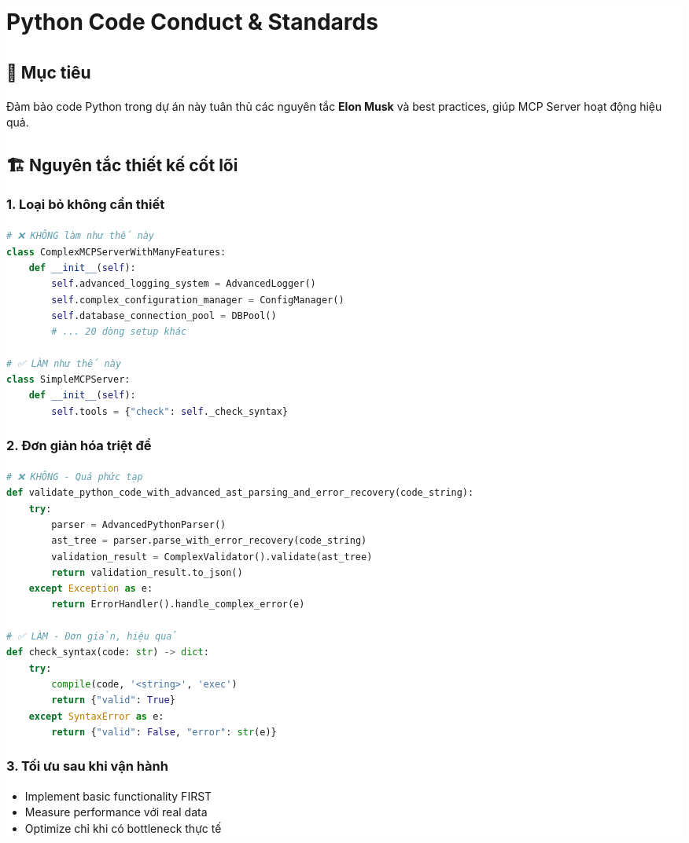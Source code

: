 # Python Code Conduct & Standards

## 🎯 Mục tiêu
Đảm bảo code Python trong dự án này tuân thủ các nguyên tắc **Elon Musk** và best practices, giúp MCP Server hoạt động hiệu quả.

## 🏗️ Nguyên tắc thiết kế cốt lõi

### 1. **Loại bỏ không cần thiết**
```python
# ❌ KHÔNG làm như thế này
class ComplexMCPServerWithManyFeatures:
    def __init__(self):
        self.advanced_logging_system = AdvancedLogger()
        self.complex_configuration_manager = ConfigManager()
        self.database_connection_pool = DBPool()
        # ... 20 dòng setup khác

# ✅ LÀM như thế này
class SimpleMCPServer:
    def __init__(self):
        self.tools = {"check": self._check_syntax}
```

### 2. **Đơn giản hóa triệt để**
```python
# ❌ KHÔNG - Quá phức tạp
def validate_python_code_with_advanced_ast_parsing_and_error_recovery(code_string):
    try:
        parser = AdvancedPythonParser()
        ast_tree = parser.parse_with_error_recovery(code_string)
        validation_result = ComplexValidator().validate(ast_tree)
        return validation_result.to_json()
    except Exception as e:
        return ErrorHandler().handle_complex_error(e)

# ✅ LÀM - Đơn giản, hiệu quả
def check_syntax(code: str) -> dict:
    try:
        compile(code, '<string>', 'exec')
        return {"valid": True}
    except SyntaxError as e:
        return {"valid": False, "error": str(e)}
```

### 3. **Tối ưu sau khi vận hành**
- Implement basic functionality FIRST
- Measure performance với real data
- Optimize chỉ khi có bottleneck thực tế
